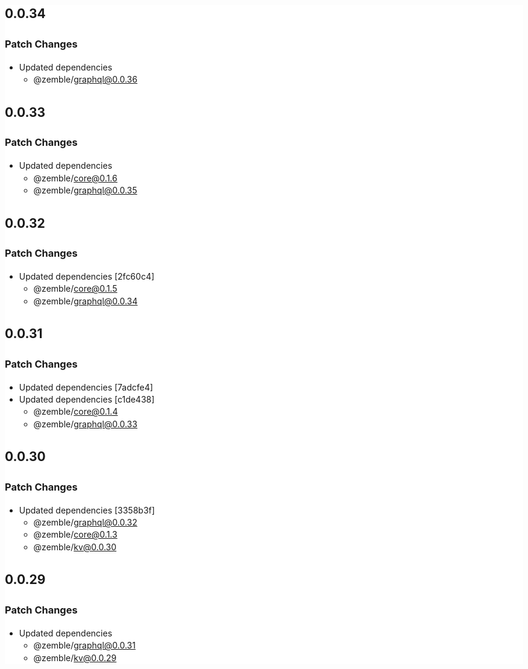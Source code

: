 ## 0.0.34

### Patch Changes

- Updated dependencies
  - @zemble/graphql@0.0.36

## 0.0.33

### Patch Changes

- Updated dependencies
  - @zemble/core@0.1.6
  - @zemble/graphql@0.0.35

## 0.0.32

### Patch Changes

- Updated dependencies [2fc60c4]
  - @zemble/core@0.1.5
  - @zemble/graphql@0.0.34

## 0.0.31

### Patch Changes

- Updated dependencies [7adcfe4]
- Updated dependencies [c1de438]
  - @zemble/core@0.1.4
  - @zemble/graphql@0.0.33

## 0.0.30

### Patch Changes

- Updated dependencies [3358b3f]
  - @zemble/graphql@0.0.32
  - @zemble/core@0.1.3
  - @zemble/kv@0.0.30

## 0.0.29

### Patch Changes

- Updated dependencies
  - @zemble/graphql@0.0.31
  - @zemble/kv@0.0.29

